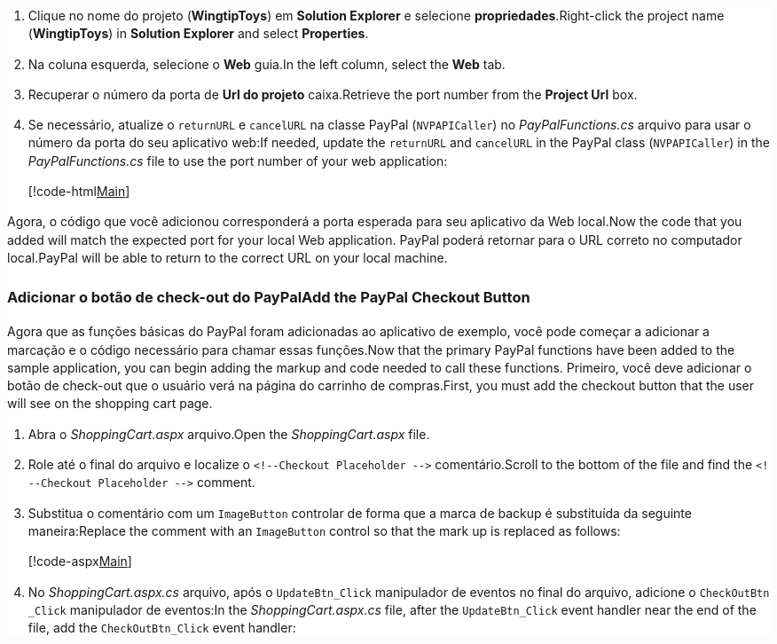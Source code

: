 1. <span data-ttu-id="d5213-366">Clique no nome do projeto (**WingtipToys**) em **Solution Explorer** e selecione **propriedades**.</span><span class="sxs-lookup"><span data-stu-id="d5213-366">Right-click the project name (**WingtipToys**) in **Solution Explorer** and select **Properties**.</span></span>
2. <span data-ttu-id="d5213-367">Na coluna esquerda, selecione o **Web** guia.</span><span class="sxs-lookup"><span data-stu-id="d5213-367">In the left column, select the **Web** tab.</span></span>
3. <span data-ttu-id="d5213-368">Recuperar o número da porta de **Url do projeto** caixa.</span><span class="sxs-lookup"><span data-stu-id="d5213-368">Retrieve the port number from the **Project Url** box.</span></span>
4. <span data-ttu-id="d5213-369">Se necessário, atualize o `returnURL` e `cancelURL` na classe PayPal (`NVPAPICaller`) no *PayPalFunctions.cs* arquivo para usar o número da porta do seu aplicativo web:</span><span class="sxs-lookup"><span data-stu-id="d5213-369">If needed, update the `returnURL` and `cancelURL` in the PayPal class (`NVPAPICaller`) in the *PayPalFunctions.cs* file to use the port number of your web application:</span></span>   

    [!code-html[Main](checkout-and-payment-with-paypal/samples/sample15.html?highlight=1-2)]

<span data-ttu-id="d5213-370">Agora, o código que você adicionou corresponderá a porta esperada para seu aplicativo da Web local.</span><span class="sxs-lookup"><span data-stu-id="d5213-370">Now the code that you added will match the expected port for your local Web application.</span></span> <span data-ttu-id="d5213-371">PayPal poderá retornar para o URL correto no computador local.</span><span class="sxs-lookup"><span data-stu-id="d5213-371">PayPal will be able to return to the correct URL on your local machine.</span></span>

### <a name="add-the-paypal-checkout-button"></a><span data-ttu-id="d5213-372">Adicionar o botão de check-out do PayPal</span><span class="sxs-lookup"><span data-stu-id="d5213-372">Add the PayPal Checkout Button</span></span>

<span data-ttu-id="d5213-373">Agora que as funções básicas do PayPal foram adicionadas ao aplicativo de exemplo, você pode começar a adicionar a marcação e o código necessário para chamar essas funções.</span><span class="sxs-lookup"><span data-stu-id="d5213-373">Now that the primary PayPal functions have been added to the sample application, you can begin adding the markup and code needed to call these functions.</span></span> <span data-ttu-id="d5213-374">Primeiro, você deve adicionar o botão de check-out que o usuário verá na página do carrinho de compras.</span><span class="sxs-lookup"><span data-stu-id="d5213-374">First, you must add the checkout button that the user will see on the shopping cart page.</span></span>

1. <span data-ttu-id="d5213-375">Abra o *ShoppingCart.aspx* arquivo.</span><span class="sxs-lookup"><span data-stu-id="d5213-375">Open the *ShoppingCart.aspx* file.</span></span>
2. <span data-ttu-id="d5213-376">Role até o final do arquivo e localize o `<!--Checkout Placeholder -->` comentário.</span><span class="sxs-lookup"><span data-stu-id="d5213-376">Scroll to the bottom of the file and find the `<!--Checkout Placeholder -->` comment.</span></span>
3. <span data-ttu-id="d5213-377">Substitua o comentário com um `ImageButton` controlar de forma que a marca de backup é substituída da seguinte maneira:</span><span class="sxs-lookup"><span data-stu-id="d5213-377">Replace the comment with an `ImageButton` control so that the mark up is replaced as follows:</span></span>  

    [!code-aspx[Main](checkout-and-payment-with-paypal/samples/sample16.aspx)]
4. <span data-ttu-id="d5213-378">No *ShoppingCart.aspx.cs* arquivo, após o `UpdateBtn_Click` manipulador de eventos no final do arquivo, adicione o `CheckOutBtn_Click` manipulador de eventos:</span><span class="sxs-lookup"><span data-stu-id="d5213-378">In the *ShoppingCart.aspx.cs* file, after the `UpdateBtn_Click` event handler near the end of the file, add the `CheckOutBtn_Click` event handler:</span></span>  
